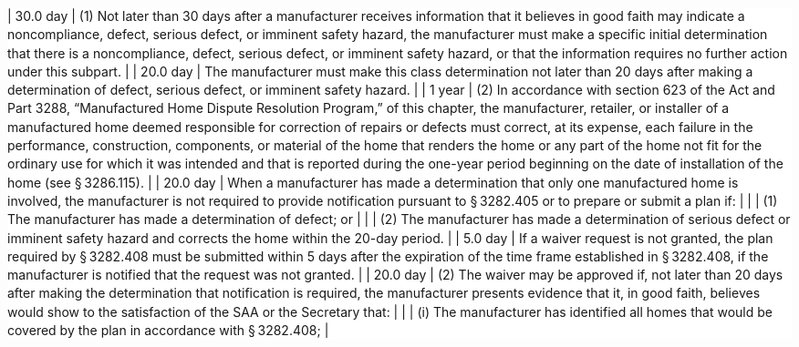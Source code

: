 | 30.0 day    | (1) Not later than 30 days after a manufacturer receives information that it believes in good faith may indicate a noncompliance, defect, serious defect, or imminent safety hazard, the manufacturer must make a specific initial determination that there is a noncompliance, defect, serious defect, or imminent safety hazard, or that the information requires no further action under this subpart.                                                                                                                                                                                                              |
| 20.0 day    | The manufacturer must make this class determination not later than 20 days after making a determination of defect, serious defect, or imminent safety hazard.                                                                                                                                                                                                                                                                                                                                                                                                                                                          |
| 1 year      | (2) In accordance with section 623 of the Act and Part 3288, &#8220;Manufactured Home Dispute Resolution Program,&#8221; of this chapter, the manufacturer, retailer, or installer of a manufactured home deemed responsible for correction of repairs or defects must correct, at its expense, each failure in the performance, construction, components, or material of the home that renders the home or any part of the home not fit for the ordinary use for which it was intended and that is reported during the one-year period beginning on the date of installation of the home (see &#167;&#8201;3286.115). |
| 20.0 day    | When a manufacturer has made a determination that only one manufactured home is involved, the manufacturer is not required to provide notification pursuant to &#167;&#8201;3282.405 or to prepare or submit a plan if:                                                                                                                                                                                                                                                                                                                                                                                                |
|             |               (1) The manufacturer has made a determination of defect; or                                                                                                                                                                                                                                                                                                                                                                                                                                                                                                                                              |
|             |               (2) The manufacturer has made a determination of serious defect or imminent safety hazard and corrects the home within the 20-day period.                                                                                                                                                                                                                                                                                                                                                                                                                                                                |
| 5.0 day     | If a waiver request is not granted, the plan required by &#167;&#8201;3282.408 must be submitted within 5 days after the expiration of the time frame established in &#167;&#8201;3282.408, if the manufacturer is notified that the request was not granted.                                                                                                                                                                                                                                                                                                                                                          |
| 20.0 day    | (2) The waiver may be approved if, not later than 20 days after making the determination that notification is required, the manufacturer presents evidence that it, in good faith, believes would show to the satisfaction of the SAA or the Secretary that:                                                                                                                                                                                                                                                                                                                                                           |
|             |               (i) The manufacturer has identified all homes that would be covered by the plan in accordance with &#167;&#8201;3282.408;                                                                                                                                                                                                                                                                                                                                                                                                                                                                                |